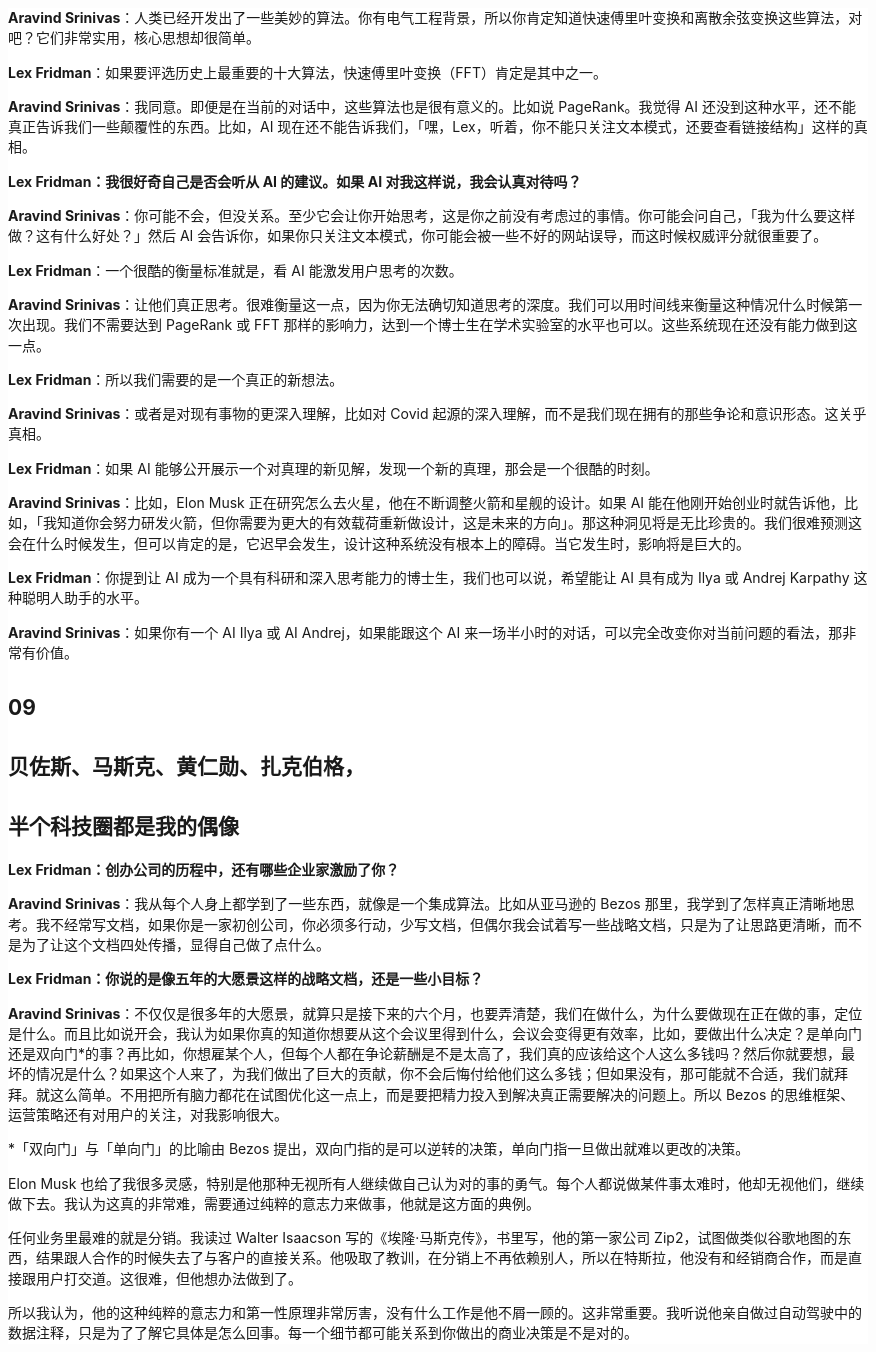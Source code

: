 **Aravind Srinivas**：人类已经开发出了一些美妙的算法。你有电气工程背景，所以你肯定知道快速傅里叶变换和离散余弦变换这些算法，对吧？它们非常实用，核心思想却很简单。

**Lex Fridman**：如果要评选历史上最重要的十大算法，快速傅里叶变换（FFT）肯定是其中之一。

**Aravind Srinivas**：我同意。即便是在当前的对话中，这些算法也是很有意义的。比如说 PageRank。我觉得 AI 还没到这种水平，还不能真正告诉我们一些颠覆性的东西。比如，AI 现在还不能告诉我们，「嘿，Lex，听着，你不能只关注文本模式，还要查看链接结构」这样的真相。

**Lex Fridman：我很好奇自己是否会听从 AI 的建议。如果 AI 对我这样说，我会认真对待吗？**

**Aravind Srinivas**：你可能不会，但没关系。至少它会让你开始思考，这是你之前没有考虑过的事情。你可能会问自己，「我为什么要这样做？这有什么好处？」然后 AI 会告诉你，如果你只关注文本模式，你可能会被一些不好的网站误导，而这时候权威评分就很重要了。

**Lex Fridman**：一个很酷的衡量标准就是，看 AI 能激发用户思考的次数。

**Aravind Srinivas**：让他们真正思考。很难衡量这一点，因为你无法确切知道思考的深度。我们可以用时间线来衡量这种情况什么时候第一次出现。我们不需要达到 PageRank 或 FFT 那样的影响力，达到一个博士生在学术实验室的水平也可以。这些系统现在还没有能力做到这一点。

**Lex Fridman**：所以我们需要的是一个真正的新想法。

**Aravind Srinivas**：或者是对现有事物的更深入理解，比如对 Covid 起源的深入理解，而不是我们现在拥有的那些争论和意识形态。这关乎真相。

**Lex Fridman**：如果 AI 能够公开展示一个对真理的新见解，发现一个新的真理，那会是一个很酷的时刻。

**Aravind Srinivas**：比如，Elon Musk 正在研究怎么去火星，他在不断调整火箭和星舰的设计。如果 AI 能在他刚开始创业时就告诉他，比如，「我知道你会努力研发火箭，但你需要为更大的有效载荷重新做设计，这是未来的方向」。那这种洞见将是无比珍贵的。我们很难预测这会在什么时候发生，但可以肯定的是，它迟早会发生，设计这种系统没有根本上的障碍。当它发生时，影响将是巨大的。

**Lex Fridman**：你提到让 AI 成为一个具有科研和深入思考能力的博士生，我们也可以说，希望能让 AI 具有成为 Ilya 或 Andrej Karpathy 这种聪明人助手的水平。

**Aravind Srinivas**：如果你有一个 AI Ilya 或 AI Andrej，如果能跟这个 AI 来一场半小时的对话，可以完全改变你对当前问题的看法，那非常有价值。

**09**
------

**贝佐斯、马斯克、黄仁勋、扎克伯格，**
---------------------

**半个科技圈都是我的偶像**
---------------

**Lex Fridman：创办公司的历程中，还有哪些企业家激励了你？**

**Aravind Srinivas**：我从每个人身上都学到了一些东西，就像是一个集成算法。比如从亚马逊的 Bezos 那里，我学到了怎样真正清晰地思考。我不经常写文档，如果你是一家初创公司，你必须多行动，少写文档，但偶尔我会试着写一些战略文档，只是为了让思路更清晰，而不是为了让这个文档四处传播，显得自己做了点什么。

**Lex Fridman：你说的是像五年的大愿景这样的战略文档，还是一些小目标？**

**Aravind Srinivas**：不仅仅是很多年的大愿景，就算只是接下来的六个月，也要弄清楚，我们在做什么，为什么要做现在正在做的事，定位是什么。而且比如说开会，我认为如果你真的知道你想要从这个会议里得到什么，会议会变得更有效率，比如，要做出什么决定？是单向门还是双向门\*的事？再比如，你想雇某个人，但每个人都在争论薪酬是不是太高了，我们真的应该给这个人这么多钱吗？然后你就要想，最坏的情况是什么？如果这个人来了，为我们做出了巨大的贡献，你不会后悔付给他们这么多钱；但如果没有，那可能就不合适，我们就拜拜。就这么简单。不用把所有脑力都花在试图优化这一点上，而是要把精力投入到解决真正需要解决的问题上。所以 Bezos 的思维框架、运营策略还有对用户的关注，对我影响很大。

\*「双向门」与「单向门」的比喻由 Bezos 提出，双向门指的是可以逆转的决策，单向门指一旦做出就难以更改的决策。

Elon Musk 也给了我很多灵感，特别是他那种无视所有人继续做自己认为对的事的勇气。每个人都说做某件事太难时，他却无视他们，继续做下去。我认为这真的非常难，需要通过纯粹的意志力来做事，他就是这方面的典例。

任何业务里最难的就是分销。我读过 Walter Isaacson 写的《埃隆·马斯克传》，书里写，他的第一家公司 Zip2，试图做类似谷歌地图的东西，结果跟人合作的时候失去了与客户的直接关系。他吸取了教训，在分销上不再依赖别人，所以在特斯拉，他没有和经销商合作，而是直接跟用户打交道。这很难，但他想办法做到了。

所以我认为，他的这种纯粹的意志力和第一性原理非常厉害，没有什么工作是他不屑一顾的。这非常重要。我听说他亲自做过自动驾驶中的数据注释，只是为了了解它具体是怎么回事。每一个细节都可能关系到你做出的商业决策是不是对的。
